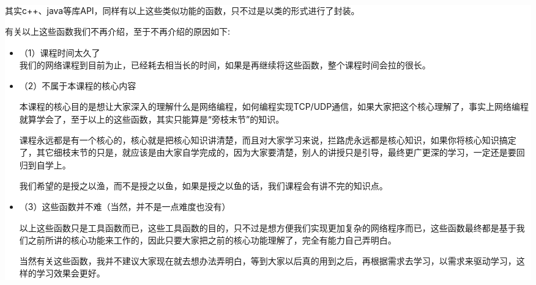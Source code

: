 其实c++、java等库API，同样有以上这些类似功能的函数，只不过是以类的形式进行了封装。

有关以上这些函数我们不再介绍，至于不再介绍的原因如下:

+ （1）课程时间太久了  
  我们的网络课程到目前为止，已经耗去相当长的时间，如果是再继续将这些函数，整个课程时间会拉的很长。

+ （2）不属于本课程的核心内容

  本课程的核心目的是想让大家深入的理解什么是网络编程，如何编程实现TCP/UDP通信，如果大家把这个核心理解了，事实上网络编程就算学会了，至于以上的这些函数，其实只能算是“旁枝末节”的知识。

  课程永远都是有一个核心的，核心就是把核心知识讲清楚，而且对大家学习来说，拦路虎永远都是核心知识，如果你将核心知识搞定了，其它细枝末节的只是，就应该是由大家自学完成的，因为大家要清楚，别人的讲授只是引导，最终更广更深的学习，一定还是要回归到自学上。

  我们希望的是授之以渔，而不是授之以鱼，如果是授之以鱼的话，我们课程会有讲不完的知识点。

+ （3）这些函数并不难（当然，并不是一点难度也没有）

  以上这些函数只是工具函数而已，这些工具函数的目的，只不过是想方便我们实现更加复杂的网络程序而已，这些函数最终都是基于我们之前所讲的核心功能来工作的，因此只要大家把之前的核心功能理解了，完全有能力自己弄明白。

  当然有关这些函数，我并不建议大家现在就去想办法弄明白，等到大家以后真的用到之后，再根据需求去学习，以需求来驱动学习，这样的学习效果会更好。
